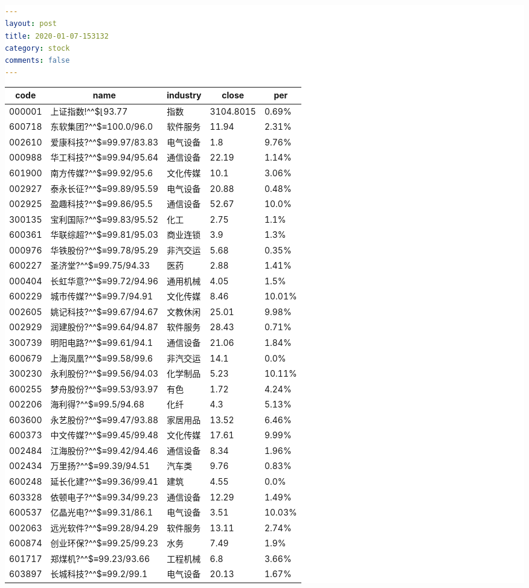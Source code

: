 ```yaml
---
layout: post
title: 2020-01-07-153132
category: stock
comments: false
---
```

| code   |           name           |   industry   |   close   |   per   |
|--------|--------------------------|--------------|-----------|---------|
| 000001 |    上证指数!^^$⌊93.77    |     指数     | 3104.8015 |  0.69%  |
| 600718 | 东软集团?^^$≡100.0/96.0  |   软件服务   |   11.94   |  2.31%  |
| 002610 | 爱康科技?^^$≡99.97/83.83 |   电气设备   |    1.8    |  9.76%  |
| 000988 | 华工科技?^^$≡99.94/95.64 |   通信设备   |   22.19   |  1.14%  |
| 601900 | 南方传媒?^^$≡99.92/95.6  |   文化传媒   |    10.1   |  3.06%  |
| 002927 | 泰永长征?^^$≡99.89/95.59 |   电气设备   |   20.88   |  0.48%  |
| 002925 | 盈趣科技?^^$≡99.86/95.5  |   通信设备   |   52.67   |  10.0%  |
| 300135 | 宝利国际?^^$≡99.83/95.52 |     化工     |    2.75   |   1.1%  |
| 600361 | 华联综超?^^$≡99.81/95.03 |   商业连锁   |    3.9    |   1.3%  |
| 000976 | 华铁股份?^^$≡99.78/95.29 |   非汽交运   |    5.68   |  0.35%  |
| 600227 |  圣济堂?^^$≡99.75/94.33  |     医药     |    2.88   |  1.41%  |
| 000404 | 长虹华意?^^$≡99.72/94.96 |   通用机械   |    4.05   |   1.5%  |
| 600229 | 城市传媒?^^$≡99.7/94.91  |   文化传媒   |    8.46   |  10.01% |
| 002605 | 姚记科技?^^$≡99.67/94.67 |   文教休闲   |   25.01   |  9.98%  |
| 002929 | 润建股份?^^$≡99.64/94.87 |   软件服务   |   28.43   |  0.71%  |
| 300739 | 明阳电路?^^$≡99.61/94.1  |   通信设备   |   21.06   |  1.84%  |
| 600679 | 上海凤凰?^^$≡99.58/99.6  |   非汽交运   |    14.1   |   0.0%  |
| 300230 | 永利股份?^^$≡99.56/94.03 |   化学制品   |    5.23   |  10.11% |
| 600255 | 梦舟股份?^^$≡99.53/93.97 |     有色     |    1.72   |  4.24%  |
| 002206 |  海利得?^^$≡99.5/94.68   |     化纤     |    4.3    |  5.13%  |
| 603600 | 永艺股份?^^$≡99.47/93.88 |   家居用品   |   13.52   |  6.46%  |
| 600373 | 中文传媒?^^$≡99.45/99.48 |   文化传媒   |   17.61   |  9.99%  |
| 002484 | 江海股份?^^$≡99.42/94.46 |   通信设备   |    8.34   |  1.96%  |
| 002434 |  万里扬?^^$≡99.39/94.51  |    汽车类    |    9.76   |  0.83%  |
| 600248 | 延长化建?^^$≡99.36/99.41 |     建筑     |    4.55   |   0.0%  |
| 603328 | 依顿电子?^^$≡99.34/99.23 |   通信设备   |   12.29   |  1.49%  |
| 600537 | 亿晶光电?^^$≡99.31/86.1  |   电气设备   |    3.51   |  10.03% |
| 002063 | 远光软件?^^$≡99.28/94.29 |   软件服务   |   13.11   |  2.74%  |
| 600874 | 创业环保?^^$≡99.25/99.23 |     水务     |    7.49   |   1.9%  |
| 601717 |  郑煤机?^^$≡99.23/93.66  |   工程机械   |    6.8    |  3.66%  |
| 603897 |  长城科技?^^$≡99.2/99.1  |   电气设备   |   20.13   |  1.67%  |